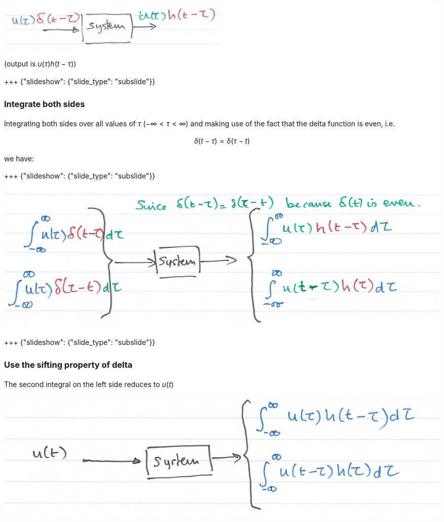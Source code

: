 <img src="pictures/conv3.png" width="50%">

(output is $u(\tau)h(t-\tau)$)

+++ {"slideshow": {"slide_type": "subslide"}}

### Integrate both sides

Integrating both sides over all values of $\tau$ ($-\infty < \tau < \infty$) and making use of the fact that the delta function is even, i.e. 

$$\delta(t-\tau)=\delta(\tau-t)$$

we have:

+++ {"slideshow": {"slide_type": "subslide"}}

<img src="pictures/conv4.png">

+++ {"slideshow": {"slide_type": "subslide"}}

### Use the sifting property of delta

The second integral on the left side reduces to $u(t)$

<img src="pictures/conv5.png">
